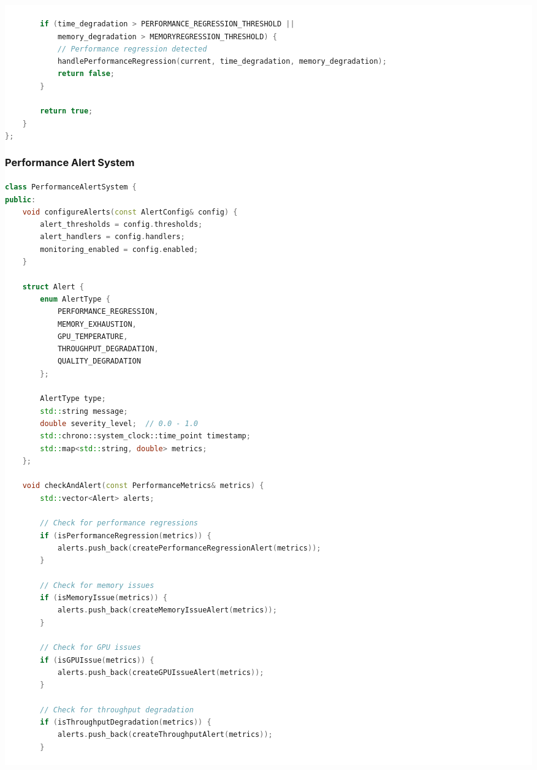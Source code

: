 ```cpp
        
        if (time_degradation > PERFORMANCE_REGRESSION_THRESHOLD ||
            memory_degradation > MEMORYREGRESSION_THRESHOLD) {
            // Performance regression detected
            handlePerformanceRegression(current, time_degradation, memory_degradation);
            return false;
        }
        
        return true;
    }
};
```

### Performance Alert System

```cpp
class PerformanceAlertSystem {
public:
    void configureAlerts(const AlertConfig& config) {
        alert_thresholds = config.thresholds;
        alert_handlers = config.handlers;
        monitoring_enabled = config.enabled;
    }
    
    struct Alert {
        enum AlertType {
            PERFORMANCE_REGRESSION,
            MEMORY_EXHAUSTION,
            GPU_TEMPERATURE,
            THROUGHPUT_DEGRADATION,
            QUALITY_DEGRADATION
        };
        
        AlertType type;
        std::string message;
        double severity_level;  // 0.0 - 1.0
        std::chrono::system_clock::time_point timestamp;
        std::map<std::string, double> metrics;
    };
    
    void checkAndAlert(const PerformanceMetrics& metrics) {
        std::vector<Alert> alerts;
        
        // Check for performance regressions
        if (isPerformanceRegression(metrics)) {
            alerts.push_back(createPerformanceRegressionAlert(metrics));
        }
        
        // Check for memory issues
        if (isMemoryIssue(metrics)) {
            alerts.push_back(createMemoryIssueAlert(metrics));
        }
        
        // Check for GPU issues
        if (isGPUIssue(metrics)) {
            alerts.push_back(createGPUIssueAlert(metrics));
        }
        
        // Check for throughput degradation
        if (isThroughputDegradation(metrics)) {
            alerts.push_back(createThroughputAlert(metrics));
        }
        
```